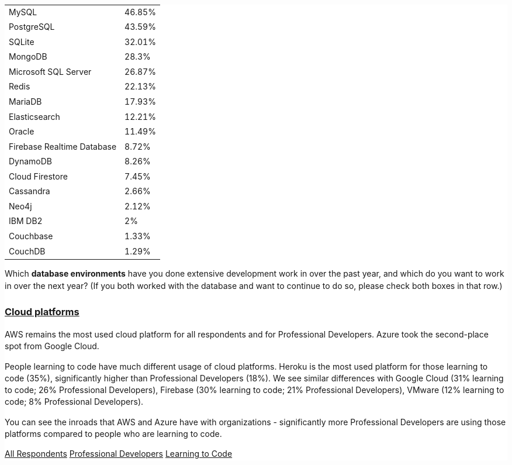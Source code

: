 |   |   |
|---|---|
|MySQL|46.85%|
|PostgreSQL|43.59%|
|SQLite|32.01%|
|MongoDB|28.3%|
|Microsoft SQL Server|26.87%|
|Redis|22.13%|
|MariaDB|17.93%|
|Elasticsearch|12.21%|
|Oracle|11.49%|
|Firebase Realtime Database|8.72%|
|DynamoDB|8.26%|
|Cloud Firestore|7.45%|
|Cassandra|2.66%|
|Neo4j|2.12%|
|IBM DB2|2%|
|Couchbase|1.33%|
|CouchDB|1.29%|

Which **database environments** have you done extensive development work in over the past year, and which do you want to work in over the next year? (If you both worked with the database and want to continue to do so, please check both boxes in that row.)

### [Cloud platforms](https://survey.stackoverflow.co/2022/#cloud-platforms)

AWS remains the most used cloud platform for all respondents and for Professional Developers. Azure took the second-place spot from Google Cloud.

People learning to code have much different usage of cloud platforms. Heroku is the most used platform for those learning to code (35%), significantly higher than Professional Developers (18%). We see similar differences with Google Cloud (31% learning to code; 26% Professional Developers), Firebase (30% learning to code; 21% Professional Developers), VMware (12% learning to code; 8% Professional Developers).

You can see the inroads that AWS and Azure have with organizations - significantly more Professional Developers are using those platforms compared to people who are learning to code.

[All Respondents](https://survey.stackoverflow.co/2022/#most-popular-technologies-platform) [Professional Developers](https://survey.stackoverflow.co/2022/#most-popular-technologies-platform-prof) [Learning to Code](https://survey.stackoverflow.co/2022/#most-popular-technologies-platform-learn)
